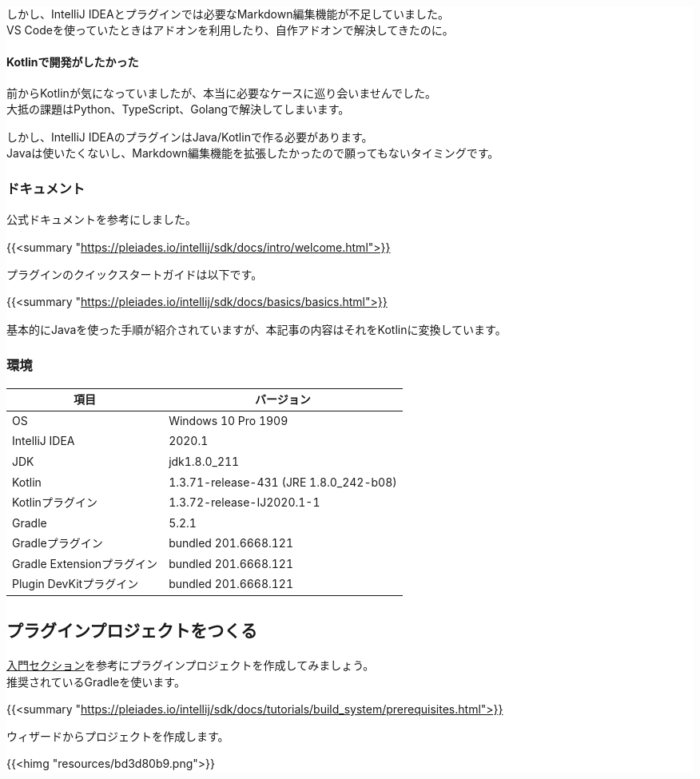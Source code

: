 しかし、IntelliJ IDEAとプラグインでは必要なMarkdown編集機能が不足していました。  
VS Codeを使っていたときはアドオンを利用したり、自作アドオンで解決してきたのに。

#### Kotlinで開発がしたかった

前からKotlinが気になっていましたが、本当に必要なケースに巡り会いませんでした。  
大抵の課題はPython、TypeScript、Golangで解決してしまいます。

しかし、IntelliJ IDEAのプラグインはJava/Kotlinで作る必要があります。  
Javaは使いたくないし、Markdown編集機能を拡張したかったので願ってもないタイミングです。

### ドキュメント

公式ドキュメントを参考にしました。

{{<summary "https://pleiades.io/intellij/sdk/docs/intro/welcome.html">}}

プラグインのクイックスタートガイドは以下です。

{{<summary "https://pleiades.io/intellij/sdk/docs/basics/basics.html">}}

基本的にJavaを使った手順が紹介されていますが、本記事の内容はそれをKotlinに変換しています。

### 環境

| 項目                       | バージョン                              |
| -------------------------- | --------------------------------------- |
| OS                         | Windows 10 Pro 1909                     |
| IntelliJ IDEA              | 2020.1                                  |
| JDK                        | jdk1.8.0_211                            |
| Kotlin                     | 1.3.71-release-431 (JRE 1.8.0_242-b08)  |
| Kotlinプラグイン           | 1.3.72-release-IJ2020.1-1               |
| Gradle                     | 5.2.1                                   |
| Gradleプラグイン           | bundled 201.6668.121                    |
| Gradle Extensionプラグイン | bundled 201.6668.121                    |
| Plugin DevKitプラグイン    | bundled 201.6668.121                    |


プラグインプロジェクトをつくる
------------------------------

[入門セクション]を参考にプラグインプロジェクトを作成してみましょう。  
推奨されているGradleを使います。

[入門セクション]: https://pleiades.io/intellij/sdk/docs/basics/getting_started.html

{{<summary "https://pleiades.io/intellij/sdk/docs/tutorials/build_system/prerequisites.html">}}

ウィザードからプロジェクトを作成します。

{{<himg "resources/bd3d80b9.png">}}
